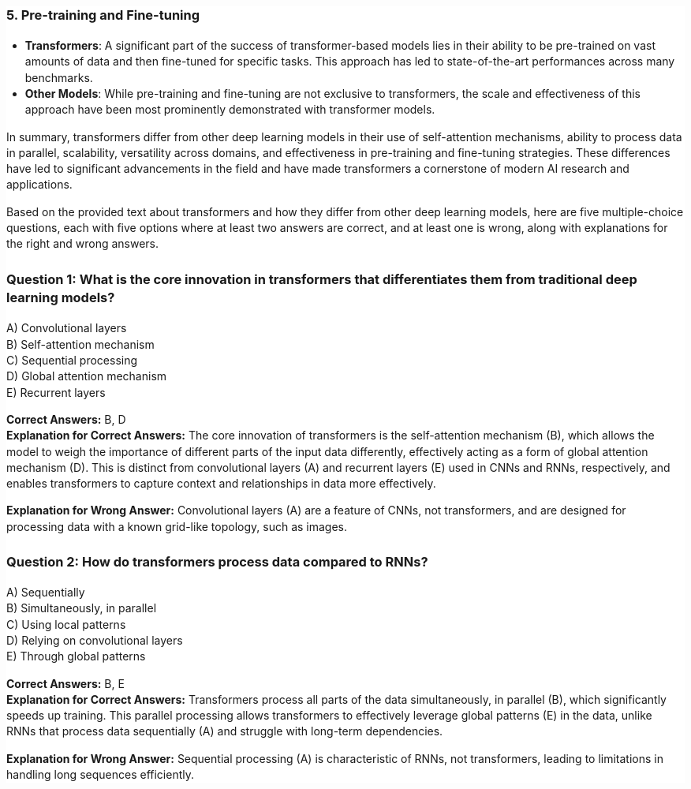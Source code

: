 ### 5. **Pre-training and Fine-tuning**

- **Transformers**: A significant part of the success of transformer-based models lies in their ability to be pre-trained on vast amounts of data and then fine-tuned for specific tasks. This approach has led to state-of-the-art performances across many benchmarks.
- **Other Models**: While pre-training and fine-tuning are not exclusive to transformers, the scale and effectiveness of this approach have been most prominently demonstrated with transformer models.

In summary, transformers differ from other deep learning models in their use of self-attention mechanisms, ability to process data in parallel, scalability, versatility across domains, and effectiveness in pre-training and fine-tuning strategies. These differences have led to significant advancements in the field and have made transformers a cornerstone of modern AI research and applications.

Based on the provided text about transformers and how they differ from other deep learning models, here are five multiple-choice questions, each with five options where at least two answers are correct, and at least one is wrong, along with explanations for the right and wrong answers.

### Question 1: What is the core innovation in transformers that differentiates them from traditional deep learning models?

A) Convolutional layers  
B) Self-attention mechanism  
C) Sequential processing  
D) Global attention mechanism  
E) Recurrent layers  

**Correct Answers:** B, D  
**Explanation for Correct Answers:** The core innovation of transformers is the self-attention mechanism (B), which allows the model to weigh the importance of different parts of the input data differently, effectively acting as a form of global attention mechanism (D). This is distinct from convolutional layers (A) and recurrent layers (E) used in CNNs and RNNs, respectively, and enables transformers to capture context and relationships in data more effectively.  

**Explanation for Wrong Answer:** Convolutional layers (A) are a feature of CNNs, not transformers, and are designed for processing data with a known grid-like topology, such as images.

### Question 2: How do transformers process data compared to RNNs?

A) Sequentially  
B) Simultaneously, in parallel  
C) Using local patterns  
D) Relying on convolutional layers  
E) Through global patterns  

**Correct Answers:** B, E  
**Explanation for Correct Answers:** Transformers process all parts of the data simultaneously, in parallel (B), which significantly speeds up training. This parallel processing allows transformers to effectively leverage global patterns (E) in the data, unlike RNNs that process data sequentially (A) and struggle with long-term dependencies.  

**Explanation for Wrong Answer:** Sequential processing (A) is characteristic of RNNs, not transformers, leading to limitations in handling long sequences efficiently.
